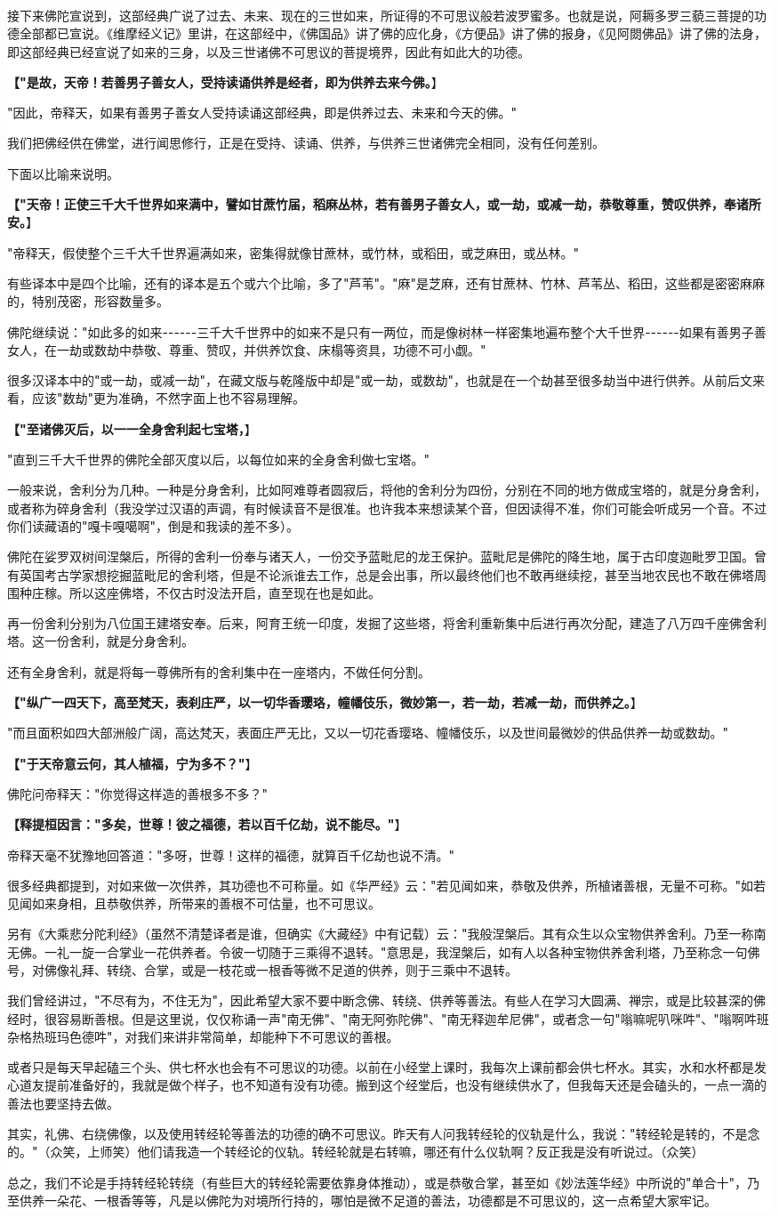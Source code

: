 接下来佛陀宣说到，这部经典广说了过去、未来、现在的三世如来，所证得的不可思议般若波罗蜜多。也就是说，阿耨多罗三藐三菩提的功德全部都已宣说。《维摩经义记》里讲，在这部经中，《佛国品》讲了佛的应化身，《方便品》讲了佛的报身，《见阿閦佛品》讲了佛的法身，即这部经典已经宣说了如来的三身，以及三世诸佛不可思议的菩提境界，因此有如此大的功德。

**【"是故，天帝！若善男子善女人，受持读诵供养是经者，即为供养去来今佛。**】

"因此，帝释天，如果有善男子善女人受持读诵这部经典，即是供养过去、未来和今天的佛。"

我们把佛经供在佛堂，进行闻思修行，正是在受持、读诵、供养，与供养三世诸佛完全相同，没有任何差别。

下面以比喻来说明。

**【"天帝！正使三千大千世界如来满中，譬如甘蔗竹届，稻麻丛林，若有善男子善女人，或一劫，或减一劫，恭敬尊重，赞叹供养，奉诸所安。**】

"帝释天，假使整个三千大千世界遍满如来，密集得就像甘蔗林，或竹林，或稻田，或芝麻田，或丛林。"

有些译本中是四个比喻，还有的译本是五个或六个比喻，多了"芦苇"。"麻"是芝麻，还有甘蔗林、竹林、芦苇丛、稻田，这些都是密密麻麻的，特别茂密，形容数量多。

佛陀继续说："如此多的如来------三千大千世界中的如来不是只有一两位，而是像树林一样密集地遍布整个大千世界------如果有善男子善女人，在一劫或数劫中恭敬、尊重、赞叹，并供养饮食、床榻等资具，功德不可小觑。"

很多汉译本中的"或一劫，或减一劫"，在藏文版与乾隆版中却是"或一劫，或数劫"，也就是在一个劫甚至很多劫当中进行供养。从前后文来看，应该"数劫"更为准确，不然字面上也不容易理解。

**【"至诸佛灭后，以一一全身舍利起七宝塔，**】

"直到三千大千世界的佛陀全部灭度以后，以每位如来的全身舍利做七宝塔。"

一般来说，舍利分为几种。一种是分身舍利，比如阿难尊者圆寂后，将他的舍利分为四份，分别在不同的地方做成宝塔的，就是分身舍利，或者称为碎身舍利（我没学过汉语的声调，有时候读音不是很准。也许我本来想读某个音，但因读得不准，你们可能会听成另一个音。不过你们读藏语的"嘎卡嘎噶啊"，倒是和我读的差不多）。

佛陀在娑罗双树间涅槃后，所得的舍利一份奉与诸天人，一份交予蓝毗尼的龙王保护。蓝毗尼是佛陀的降生地，属于古印度迦毗罗卫国。曾有英国考古学家想挖掘蓝毗尼的舍利塔，但是不论派谁去工作，总是会出事，所以最终他们也不敢再继续挖，甚至当地农民也不敢在佛塔周围种庄稼。所以这座佛塔，不仅古时没法开启，直至现在也是如此。

再一份舍利分别为八位国王建塔安奉。后来，阿育王统一印度，发掘了这些塔，将舍利重新集中后进行再次分配，建造了八万四千座佛舍利塔。这一份舍利，就是分身舍利。

还有全身舍利，就是将每一尊佛所有的舍利集中在一座塔内，不做任何分割。

**【"纵广一四天下，高至梵天，表刹庄严，以一切华香璎珞，幢幡伎乐，微妙第一，若一劫，若减一劫，而供养之。**】

"而且面积如四大部洲般广阔，高达梵天，表面庄严无比，又以一切花香璎珞、幢幡伎乐，以及世间最微妙的供品供养一劫或数劫。"

**【"于天帝意云何，其人植福，宁为多不？"**】

佛陀问帝释天："你觉得这样造的善根多不多？"

**【释提桓因言："多矣，世尊！彼之福德，若以百千亿劫，说不能尽。"**】

帝释天毫不犹豫地回答道："多呀，世尊！这样的福德，就算百千亿劫也说不清。"

很多经典都提到，对如来做一次供养，其功德也不可称量。如《华严经》云："若见闻如来，恭敬及供养，所植诸善根，无量不可称。"如若见闻如来身相，且恭敬供养，所带来的善根不可估量，也不可思议。

另有《大乘悲分陀利经》（虽然不清楚译者是谁，但确实《大藏经》中有记载）云："我般涅槃后。其有众生以众宝物供养舍利。乃至一称南无佛。一礼一旋一合掌业一花供养者。令彼一切随于三乘得不退转。"意思是，我涅槃后，如有人以各种宝物供养舍利塔，乃至称念一句佛号，对佛像礼拜、转绕、合掌，或是一枝花或一根香等微不足道的供养，则于三乘中不退转。

我们曾经讲过，"不尽有为，不住无为"，因此希望大家不要中断念佛、转绕、供养等善法。有些人在学习大圆满、禅宗，或是比较甚深的佛经时，很容易断善根。但是这里说，仅仅称诵一声"南无佛"、"南无阿弥陀佛"、"南无释迦牟尼佛"，或者念一句"嗡嘛呢叭咪吽"、"嗡啊吽班杂格热班玛色德吽"，对我们来讲非常简单，却能种下不可思议的善根。

或者只是每天早起磕三个头、供七杯水也会有不可思议的功德。以前在小经堂上课时，我每次上课前都会供七杯水。其实，水和水杯都是发心道友提前准备好的，我就是做个样子，也不知道有没有功德。搬到这个经堂后，也没有继续供水了，但我每天还是会磕头的，一点一滴的善法也要坚持去做。

其实，礼佛、右绕佛像，以及使用转经轮等善法的功德的确不可思议。昨天有人问我转经轮的仪轨是什么，我说："转经轮是转的，不是念的。"（众笑，上师笑）他们请我造一个转经论的仪轨。转经轮就是右转嘛，哪还有什么仪轨啊？反正我是没有听说过。（众笑）

总之，我们不论是手持转经轮转绕（有些巨大的转经轮需要依靠身体推动），或是恭敬合掌，甚至如《妙法莲华经》中所说的"单合十"，乃至供养一朵花、一根香等等，凡是以佛陀为对境所行持的，哪怕是微不足道的善法，功德都是不可思议的，这一点希望大家牢记。

